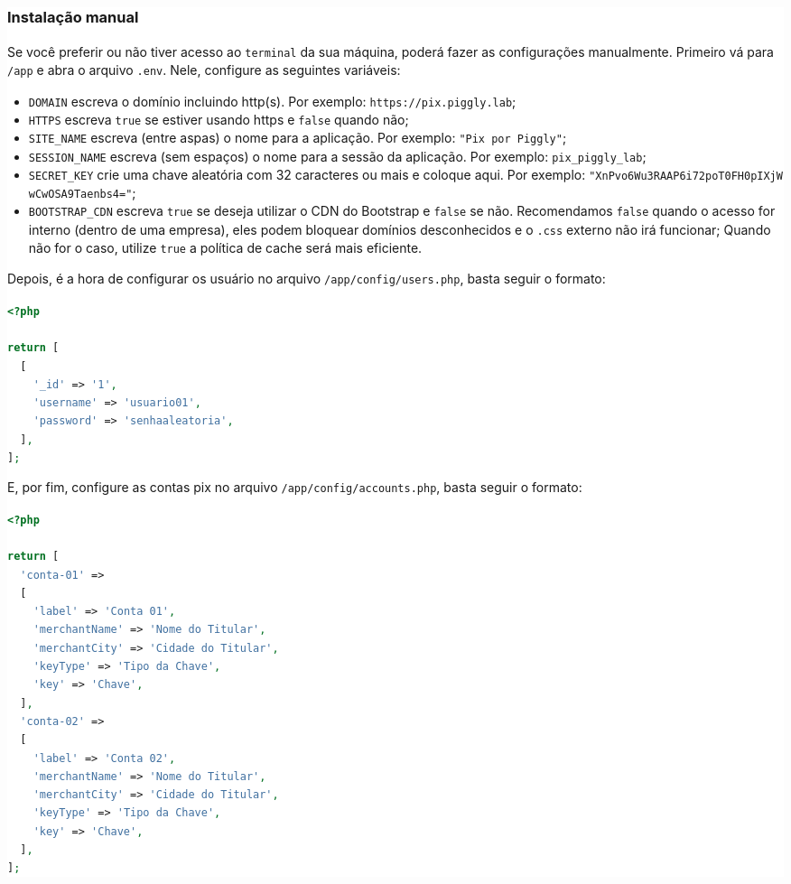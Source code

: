 ### Instalação manual

Se você preferir ou não tiver acesso ao `terminal` da sua máquina, poderá fazer as configurações manualmente. Primeiro vá para `/app` e abra o arquivo `.env`. Nele, configure as seguintes variáveis:

* `DOMAIN` escreva o domínio incluindo http(s). Por exemplo: `https://pix.piggly.lab`;
* `HTTPS` escreva `true` se estiver usando https e `false` quando não;
* `SITE_NAME` escreva (entre aspas) o nome para a aplicação. Por exemplo: `"Pix por Piggly"`;
* `SESSION_NAME` escreva (sem espaços) o nome para a sessão da aplicação. Por exemplo: `pix_piggly_lab`;
* `SECRET_KEY` crie uma chave aleatória com 32 caracteres ou mais e coloque aqui. Por exemplo: `"XnPvo6Wu3RAAP6i72poT0FH0pIXjWwCwOSA9Taenbs4="`;
* `BOOTSTRAP_CDN` escreva `true` se deseja utilizar o CDN do Bootstrap e `false` se não. Recomendamos `false` quando o acesso for interno (dentro de uma empresa), eles podem bloquear domínios desconhecidos e o `.css` externo não irá funcionar; Quando não for o caso, utilize `true` a política de cache será mais eficiente.

Depois, é a hora de configurar os usuário no arquivo `/app/config/users.php`, basta seguir o formato:

```php
<?php

return [ 
  [
    '_id' => '1',
    'username' => 'usuario01',
    'password' => 'senhaaleatoria',
  ],
];
```

E, por fim, configure as contas pix no arquivo `/app/config/accounts.php`, basta seguir o formato:

```php
<?php

return [
  'conta-01' => 
  [
    'label' => 'Conta 01',
    'merchantName' => 'Nome do Titular',
    'merchantCity' => 'Cidade do Titular',
    'keyType' => 'Tipo da Chave',
    'key' => 'Chave',
  ],
  'conta-02' => 
  [
    'label' => 'Conta 02',
    'merchantName' => 'Nome do Titular',
    'merchantCity' => 'Cidade do Titular',
    'keyType' => 'Tipo da Chave',
    'key' => 'Chave',
  ],
];
```
